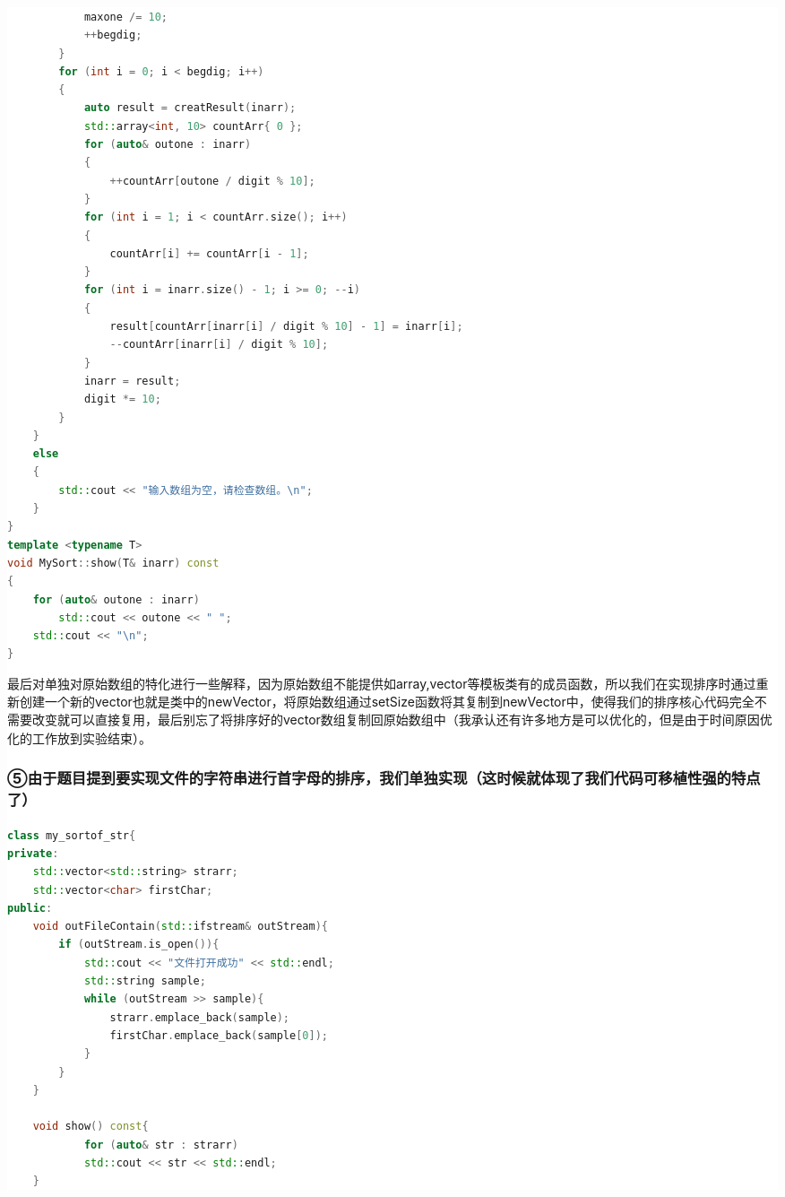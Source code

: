 ```cpp
			maxone /= 10;
			++begdig;
		}
		for (int i = 0; i < begdig; i++)
		{
			auto result = creatResult(inarr);
			std::array<int, 10> countArr{ 0 };
			for (auto& outone : inarr)
			{
				++countArr[outone / digit % 10];
			}
			for (int i = 1; i < countArr.size(); i++)
			{
				countArr[i] += countArr[i - 1];
			}
			for (int i = inarr.size() - 1; i >= 0; --i)
			{
				result[countArr[inarr[i] / digit % 10] - 1] = inarr[i];
				--countArr[inarr[i] / digit % 10];
			}
			inarr = result;
			digit *= 10;
		}
	}
	else
	{
		std::cout << "输入数组为空，请检查数组。\n";
	}
}
template <typename T>
void MySort::show(T& inarr) const
{
	for (auto& outone : inarr)
		std::cout << outone << " ";
	std::cout << "\n";
}
```
最后对单独对原始数组的特化进行一些解释，因为原始数组不能提供如array,vector等模板类有的成员函数，所以我们在实现排序时通过重新创建一个新的vector也就是类中的newVector，将原始数组通过setSize函数将其复制到newVector中，使得我们的排序核心代码完全不需要改变就可以直接复用，最后别忘了将排序好的vector数组复制回原始数组中（我承认还有许多地方是可以优化的，但是由于时间原因优化的工作放到实验结束）。
### ⑤由于题目提到要实现文件的字符串进行首字母的排序，我们单独实现（这时候就体现了我们代码可移植性强的特点了）
```cpp
class my_sortof_str{
private:
	std::vector<std::string> strarr;
	std::vector<char> firstChar;
public:
	void outFileContain(std::ifstream& outStream){
		if (outStream.is_open()){
			std::cout << "文件打开成功" << std::endl;
			std::string sample;
			while (outStream >> sample){
				strarr.emplace_back(sample);
				firstChar.emplace_back(sample[0]);
			}
		}
	}

	void show() const{
			for (auto& str : strarr)
			std::cout << str << std::endl;
	}
```